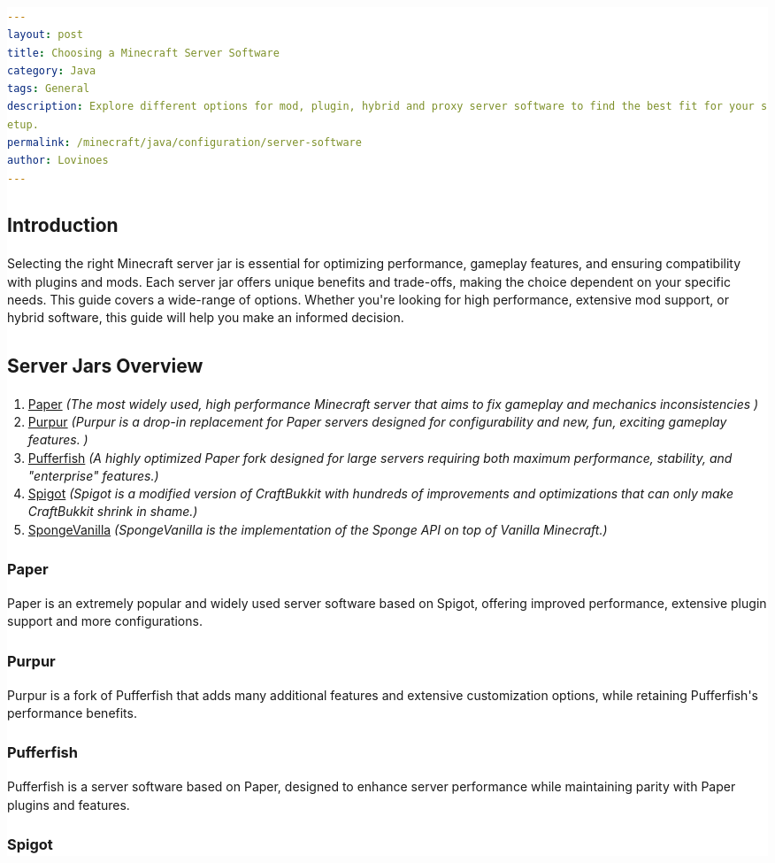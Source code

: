 ```yaml
---
layout: post
title: Choosing a Minecraft Server Software
category: Java
tags: General
description: Explore different options for mod, plugin, hybrid and proxy server software to find the best fit for your setup.
permalink: /minecraft/java/configuration/server-software
author: Lovinoes
---
```


## Introduction

Selecting the right Minecraft server jar is essential for optimizing performance, gameplay features, and ensuring compatibility with plugins and mods. Each server jar offers unique benefits and trade-offs, making the choice dependent on your specific needs. This guide covers a wide-range of options. Whether you're looking for high performance, extensive mod support, or hybrid software, this guide will help you make an informed decision.




## Server Jars Overview

1. [Paper](https://papermc.io/) _(The most widely used, high performance Minecraft server that aims to fix gameplay and mechanics inconsistencies )_
2. [Purpur](https://purpurmc.org/) _(Purpur is a drop-in replacement for Paper servers designed for configurability and new, fun, exciting gameplay features. )_
3. [Pufferfish](https://github.com/pufferfish-gg/Pufferfish) _(A highly optimized Paper fork designed for large servers requiring both maximum performance, stability, and "enterprise" features.)_
4. [Spigot](https://www.spigotmc.org/) _(Spigot is a modified version of CraftBukkit with hundreds of improvements and optimizations that can only make CraftBukkit shrink in shame.)_
5. [SpongeVanilla](https://spongepowered.org/) _(SpongeVanilla is the implementation of the Sponge API on top of Vanilla Minecraft.)_

### Paper

Paper is an extremely popular and widely used server software based on Spigot, offering improved performance, extensive plugin support and more configurations.

### Purpur

Purpur is a fork of Pufferfish that adds many additional features and extensive customization options, while retaining Pufferfish's performance benefits.

### Pufferfish

Pufferfish is a server software based on Paper, designed to enhance server performance while maintaining parity with Paper plugins and features.

### Spigot
